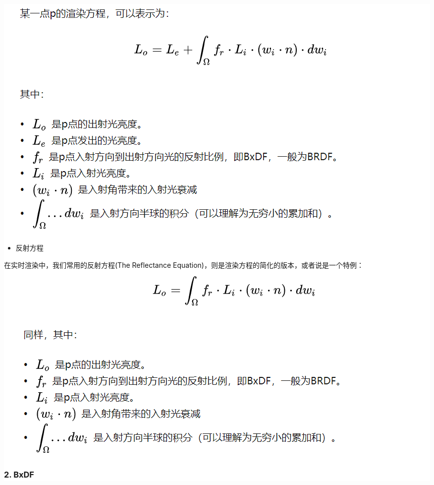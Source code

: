 ![某一点的渲染方程](/img/1608604177769.png)

* 反射方程
 
 在实时渲染中，我们常用的反射方程(The Reflectance Equation)，则是渲染方程的简化的版本，或者说是一个特例：
 ![某一点的反射方程](/img/1608604253600.png)
 
 ### 2. BxDF
 